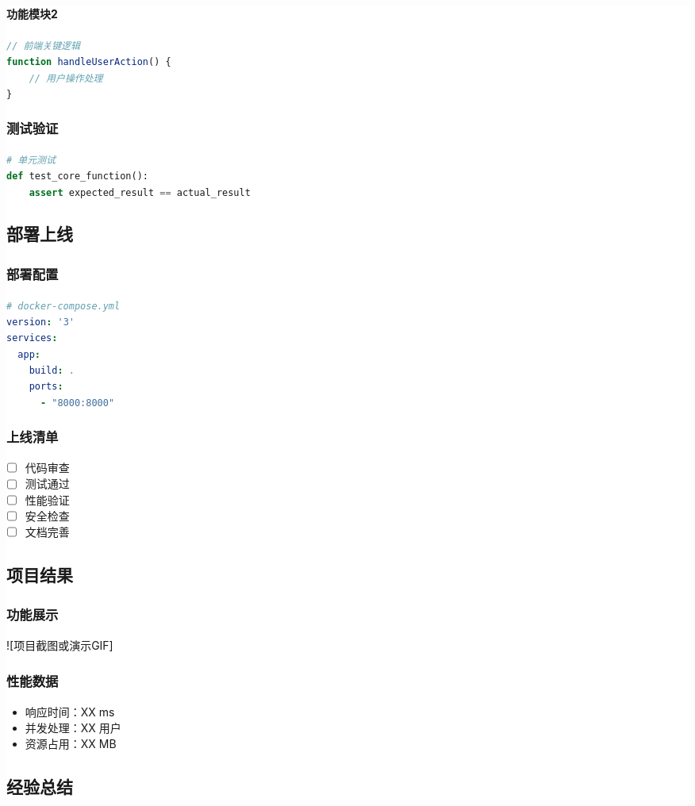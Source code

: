 #### 功能模块2

```javascript
// 前端关键逻辑
function handleUserAction() {
    // 用户操作处理
}
```

### 测试验证

```python
# 单元测试
def test_core_function():
    assert expected_result == actual_result
```

## 部署上线

### 部署配置

```yaml
# docker-compose.yml
version: '3'
services:
  app:
    build: .
    ports:
      - "8000:8000"
```

### 上线清单

- [ ] 代码审查
- [ ] 测试通过
- [ ] 性能验证
- [ ] 安全检查
- [ ] 文档完善

## 项目结果

### 功能展示

![项目截图或演示GIF]

### 性能数据

- 响应时间：XX ms
- 并发处理：XX 用户
- 资源占用：XX MB

## 经验总结
